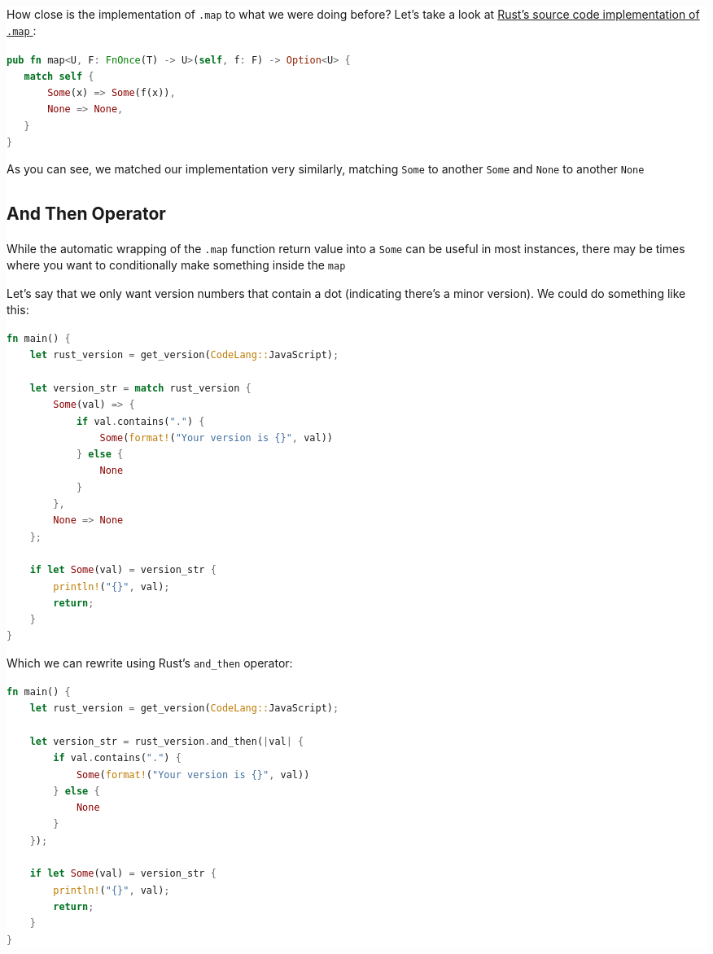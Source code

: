 How close is the implementation of `.map` to what we were doing before? Let’s take a look at [Rust’s source code implementation of `.map` ](https://github.com/rust-lang/rust/blob/8dc0ae24bcafeb52259ae20fcad29185acf31fcc/library/core/src/option.rs#L485-L490):

```rust
pub fn map<U, F: FnOnce(T) -> U>(self, f: F) -> Option<U> {
   match self {
       Some(x) => Some(f(x)),
       None => None,
   }
}
```

As you can see, we matched our implementation very similarly, matching `Some` to another `Some` and `None` to another `None` 

## And Then Operator

While the automatic wrapping of the `.map` function return value into a `Some` can be useful in most instances, there may be times where you want to conditionally make something inside the `map`

Let’s say that we only want version numbers that contain a dot (indicating there’s a minor version). We could do something like this:

```rust
fn main() {
    let rust_version = get_version(CodeLang::JavaScript);

    let version_str = match rust_version {
        Some(val) => {
            if val.contains(".") {
                Some(format!("Your version is {}", val))
            } else {
                None
            }
        },
        None => None
    };
    
    if let Some(val) = version_str {
        println!("{}", val);
        return;
    }
}
```

Which we can rewrite using Rust’s `and_then` operator:

```rust
fn main() {
    let rust_version = get_version(CodeLang::JavaScript);

    let version_str = rust_version.and_then(|val| {
        if val.contains(".") {
            Some(format!("Your version is {}", val))
        } else {
            None
        }
    });
    
    if let Some(val) = version_str {
        println!("{}", val);
        return;
    }
}
```
